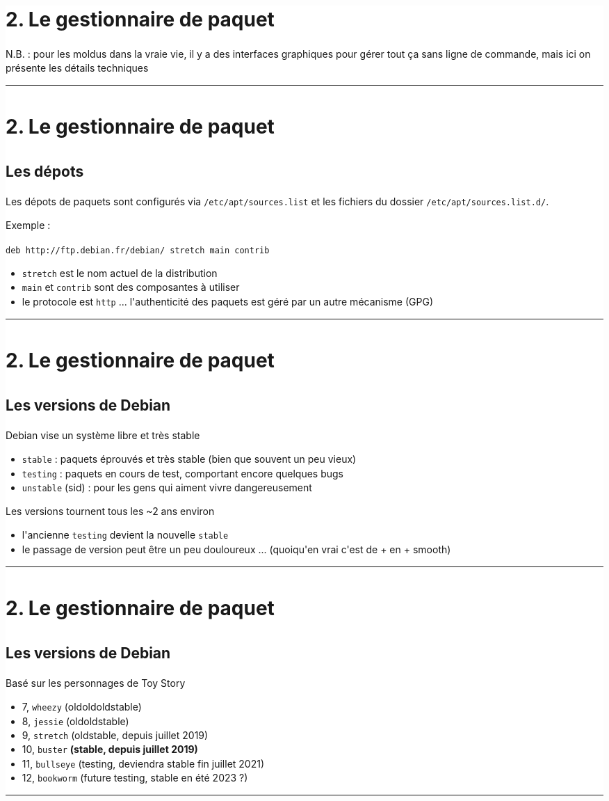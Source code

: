 
# 2. Le gestionnaire de paquet

N.B. : pour les moldus dans la vraie vie, il y a des interfaces graphiques pour gérer tout ça sans ligne de commande, mais ici on présente les détails techniques

---

# 2. Le gestionnaire de paquet

## Les dépots

Les dépots de paquets sont configurés via `/etc/apt/sources.list` et les fichiers du dossier `/etc/apt/sources.list.d/`.

Exemple :
```
deb http://ftp.debian.fr/debian/ stretch main contrib
```

- `stretch` est le nom actuel de la distribution
- `main` et `contrib` sont des composantes à utiliser
- le protocole est `http` ... l'authenticité des paquets est géré par un autre mécanisme (GPG)

---

# 2. Le gestionnaire de paquet

## Les versions de Debian

Debian vise un système libre et très stable

- `stable` : paquets éprouvés et très stable (bien que souvent un peu vieux)
- `testing` : paquets en cours de test, comportant encore quelques bugs
- `unstable` (sid) : pour les gens qui aiment vivre dangereusement

Les versions tournent tous les ~2 ans environ
- l'ancienne `testing` devient la nouvelle `stable`
- le passage de version peut être un peu douloureux ... (quoiqu'en vrai c'est de + en + smooth)

---

# 2. Le gestionnaire de paquet

## Les versions de Debian

Basé sur les personnages de Toy Story

- 7, `wheezy` (oldoldoldstable)
- 8, `jessie` (oldoldstable)
- 9, `stretch` (oldstable, depuis juillet 2019)
- 10, `buster` **(stable, depuis juillet 2019)**
- 11, `bullseye` (testing, deviendra stable fin juillet 2021)
- 12, `bookworm` (future testing, stable en été 2023 ?)

---